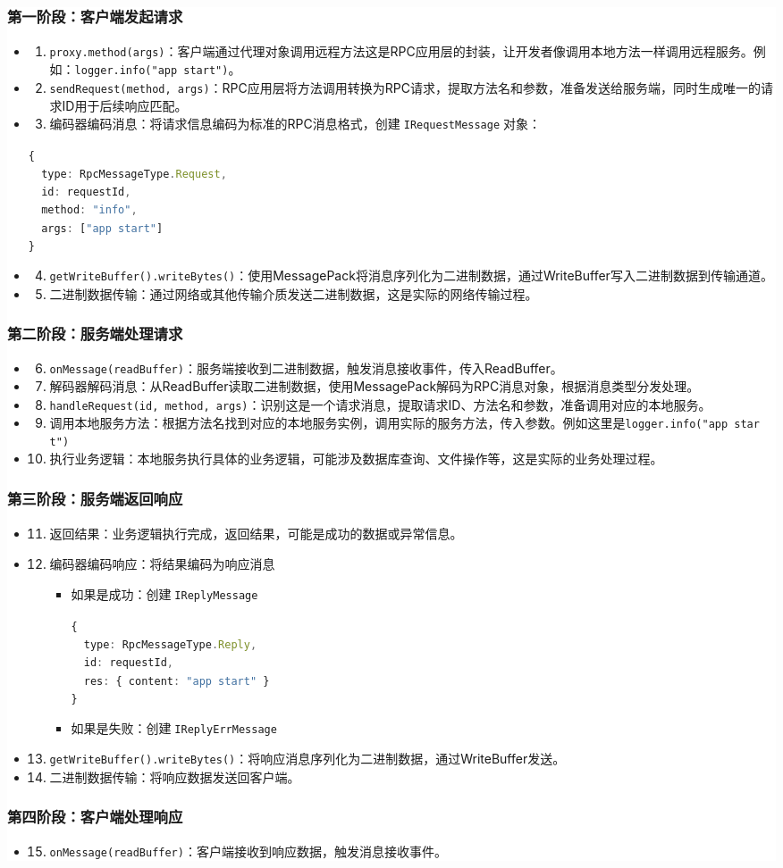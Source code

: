 ### 第一阶段：客户端发起请求

- 1.  `proxy.method(args)`：客户端通过代理对象调用远程方法这是RPC应用层的封装，让开发者像调用本地方法一样调用远程服务。例如：`logger.info("app start")`。

- 2.  `sendRequest(method, args)`：RPC应用层将方法调用转换为RPC请求，提取方法名和参数，准备发送给服务端，同时生成唯一的请求ID用于后续响应匹配。

- 3. 编码器编码消息：将请求信息编码为标准的RPC消息格式，创建 `IRequestMessage` 对象：

  ```typescript
  {
    type: RpcMessageType.Request,
    id: requestId,
    method: "info",
    args: ["app start"]
  }
  ```

- 4.  `getWriteBuffer().writeBytes()`：使用MessagePack将消息序列化为二进制数据，通过WriteBuffer写入二进制数据到传输通道。

- 5. 二进制数据传输：通过网络或其他传输介质发送二进制数据，这是实际的网络传输过程。

### 第二阶段：服务端处理请求

- 6.  `onMessage(readBuffer)`：服务端接收到二进制数据，触发消息接收事件，传入ReadBuffer。

- 7. 解码器解码消息：从ReadBuffer读取二进制数据，使用MessagePack解码为RPC消息对象，根据消息类型分发处理。

- 8.  `handleRequest(id, method, args)`：识别这是一个请求消息，提取请求ID、方法名和参数，准备调用对应的本地服务。

- 9. 调用本地服务方法：根据方法名找到对应的本地服务实例，调用实际的服务方法，传入参数。例如这里是`logger.info("app start")`

- 10. 执行业务逻辑：本地服务执行具体的业务逻辑，可能涉及数据库查询、文件操作等，这是实际的业务处理过程。

### 第三阶段：服务端返回响应

- 11. 返回结果：业务逻辑执行完成，返回结果，可能是成功的数据或异常信息。

- 12. 编码器编码响应：将结果编码为响应消息

      - 如果是成功：创建 `IReplyMessage`

        ```ts
        {
          type: RpcMessageType.Reply,
          id: requestId,
          res: { content: "app start" }
        }
        ```

      - 如果是失败：创建 `IReplyErrMessage`

- 13. `getWriteBuffer().writeBytes()`：将响应消息序列化为二进制数据，通过WriteBuffer发送。

- 14. 二进制数据传输：将响应数据发送回客户端。

### 第四阶段：客户端处理响应

- 15.  `onMessage(readBuffer)`：客户端接收到响应数据，触发消息接收事件。
